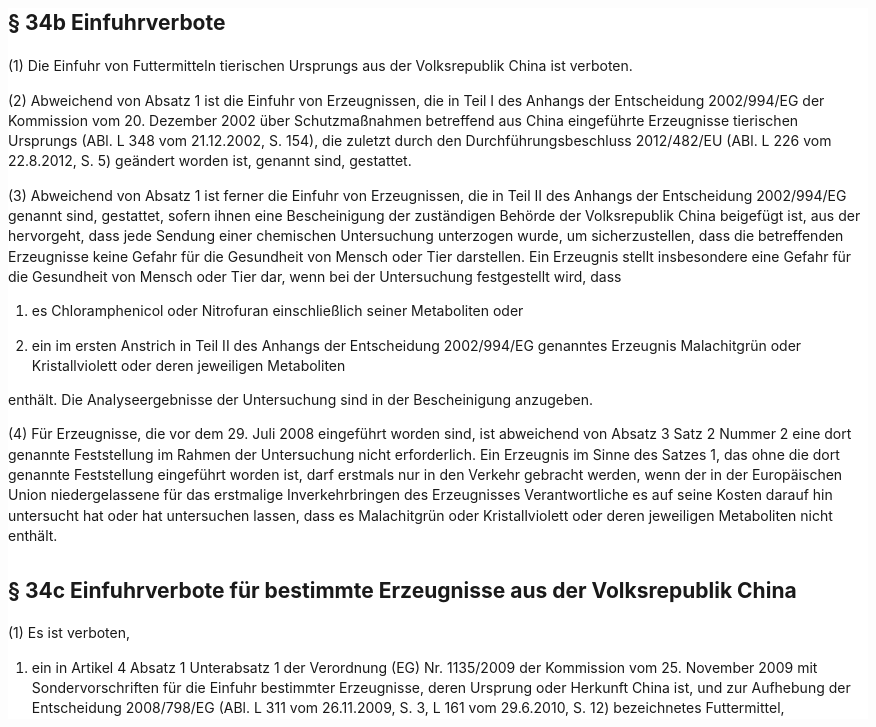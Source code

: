 
## § 34b Einfuhrverbote

(1) Die Einfuhr von Futtermitteln tierischen Ursprungs aus der
Volksrepublik China ist verboten.

(2) Abweichend von Absatz 1 ist die Einfuhr von Erzeugnissen, die in
Teil I des Anhangs der Entscheidung 2002/994/EG der Kommission vom 20.
Dezember 2002 über Schutzmaßnahmen betreffend aus China eingeführte
Erzeugnisse tierischen Ursprungs (ABl. L 348 vom 21.12.2002, S. 154),
die zuletzt durch den Durchführungsbeschluss 2012/482/EU (ABl. L 226
vom 22.8.2012, S. 5) geändert worden ist, genannt sind, gestattet.

(3) Abweichend von Absatz 1 ist ferner die Einfuhr von Erzeugnissen,
die in Teil II des Anhangs der Entscheidung 2002/994/EG genannt sind,
gestattet, sofern ihnen eine Bescheinigung der zuständigen Behörde der
Volksrepublik China beigefügt ist, aus der hervorgeht, dass jede
Sendung einer chemischen Untersuchung unterzogen wurde, um
sicherzustellen, dass die betreffenden Erzeugnisse keine Gefahr für
die Gesundheit von Mensch oder Tier darstellen. Ein Erzeugnis stellt
insbesondere eine Gefahr für die Gesundheit von Mensch oder Tier dar,
wenn bei der Untersuchung festgestellt wird, dass

1.  es Chloramphenicol oder Nitrofuran einschließlich seiner Metaboliten
    oder


2.  ein im ersten Anstrich in Teil II des Anhangs der Entscheidung
    2002/994/EG genanntes Erzeugnis Malachitgrün oder Kristallviolett oder
    deren jeweiligen Metaboliten



enthält. Die Analyseergebnisse der Untersuchung sind in der
Bescheinigung anzugeben.

(4) Für Erzeugnisse, die vor dem 29. Juli 2008 eingeführt worden sind,
ist abweichend von Absatz 3 Satz 2 Nummer 2 eine dort genannte
Feststellung im Rahmen der Untersuchung nicht erforderlich. Ein
Erzeugnis im Sinne des Satzes 1, das ohne die dort genannte
Feststellung eingeführt worden ist, darf erstmals nur in den Verkehr
gebracht werden, wenn der in der Europäischen Union niedergelassene
für das erstmalige Inverkehrbringen des Erzeugnisses Verantwortliche
es auf seine Kosten darauf hin untersucht hat oder hat untersuchen
lassen, dass es Malachitgrün oder Kristallviolett oder deren
jeweiligen Metaboliten nicht enthält.


## § 34c Einfuhrverbote für bestimmte Erzeugnisse aus der Volksrepublik China

(1) Es ist verboten,

1.  ein in Artikel 4 Absatz 1 Unterabsatz 1 der Verordnung (EG) Nr.
    1135/2009 der Kommission vom 25. November 2009 mit Sondervorschriften
    für die Einfuhr bestimmter Erzeugnisse, deren Ursprung oder Herkunft
    China ist, und zur Aufhebung der Entscheidung 2008/798/EG (ABl. L 311
    vom 26.11.2009, S. 3, L 161 vom 29.6.2010, S. 12) bezeichnetes
    Futtermittel,
